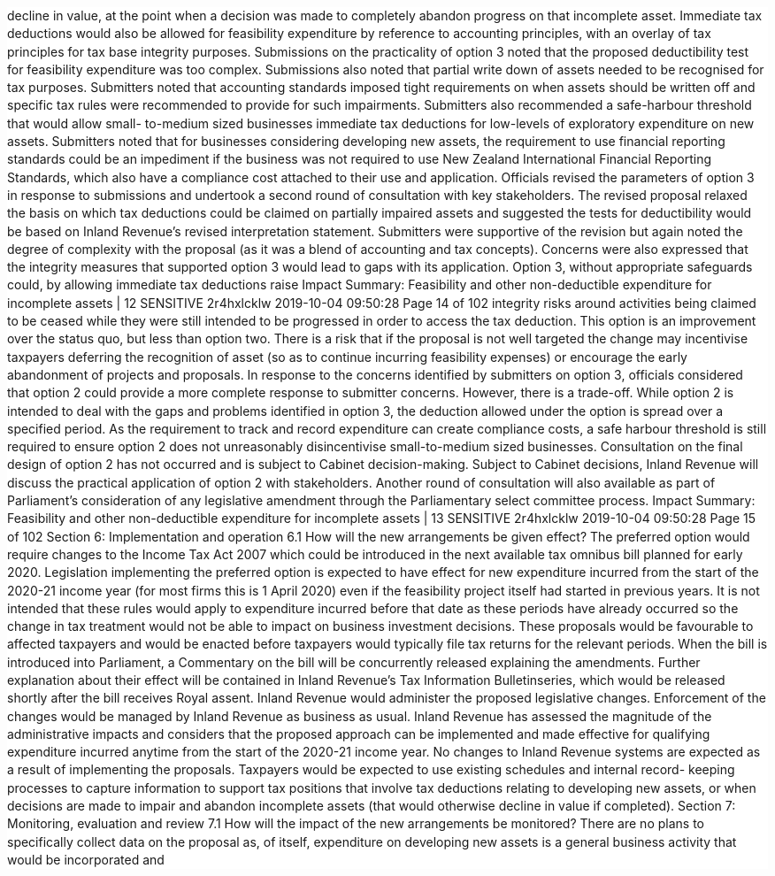 decline in value, at the point when a decision was made to completely abandon progress on that incomplete asset. Immediate tax deductions would also be allowed for feasibility expenditure by reference to accounting principles, with an overlay of tax principles for tax base integrity purposes. Submissions on the practicality of option 3 noted that the proposed deductibility test for feasibility expenditure was too complex. Submissions also noted that partial write down of assets needed to be recognised for tax purposes. Submitters noted that accounting standards imposed tight requirements on when assets should be written off and specific tax rules were recommended to provide for such impairments. Submitters also recommended a safe-harbour threshold that would allow small- to-medium sized businesses immediate tax deductions for low-levels of exploratory expenditure on new assets. Submitters noted that for businesses considering developing new assets, the requirement to use financial reporting standards could be an impediment if the business was not required to use New Zealand International Financial Reporting Standards, which also have a compliance cost attached to their use and application. Officials revised the parameters of option 3 in response to submissions and undertook a second round of consultation with key stakeholders. The revised proposal relaxed the basis on which tax deductions could be claimed on partially impaired assets and suggested the tests for deductibility would be based on Inland Revenue’s revised interpretation statement. Submitters were supportive of the revision but again noted the degree of complexity with the proposal (as it was a blend of accounting and tax concepts). Concerns were also expressed that the integrity measures that supported option 3 would lead to gaps with its application. Option 3, without appropriate safeguards could, by allowing immediate tax deductions raise Impact Summary: Feasibility and other non-deductible expenditure for incomplete assets | 12 SENSITIVE 2r4hxlcklw 2019-10-04 09:50:28 Page 14 of 102 integrity risks around activities being claimed to be ceased while they were still intended to be progressed in order to access the tax deduction. This option is an improvement over the status quo, but less than option two. There is a risk that if the proposal is not well targeted the change may incentivise taxpayers deferring the recognition of asset (so as to continue incurring feasibility expenses) or encourage the early abandonment of projects and proposals. In response to the concerns identified by submitters on option 3, officials considered that option 2 could provide a more complete response to submitter concerns. However, there is a trade-off. While option 2 is intended to deal with the gaps and problems identified in option 3, the deduction allowed under the option is spread over a specified period. As the requirement to track and record expenditure can create compliance costs, a safe harbour threshold is still required to ensure option 2 does not unreasonably disincentivise small-to-medium sized businesses. Consultation on the final design of option 2 has not occurred and is subject to Cabinet decision-making. Subject to Cabinet decisions, Inland Revenue will discuss the practical application of option 2 with stakeholders. Another round of consultation will also available as part of Parliament’s consideration of any legislative amendment through the Parliamentary select committee process. Impact Summary: Feasibility and other non-deductible expenditure for incomplete assets | 13 SENSITIVE 2r4hxlcklw 2019-10-04 09:50:28 Page 15 of 102 Section 6: Implementation and operation 6.1 How will the new arrangements be given effect? The preferred option would require changes to the Income Tax Act 2007 which could be introduced in the next available tax omnibus bill planned for early 2020. Legislation implementing the preferred option is expected to have effect for new expenditure incurred from the start of the 2020-21 income year (for most firms this is 1 April 2020) even if the feasibility project itself had started in previous years. It is not intended that these rules would apply to expenditure incurred before that date as these periods have already occurred so the change in tax treatment would not be able to impact on business investment decisions. These proposals would be favourable to affected taxpayers and would be enacted before taxpayers would typically file tax returns for the relevant periods. When the bill is introduced into Parliament, a Commentary on the bill will be concurrently released explaining the amendments. Further explanation about their effect will be contained in Inland Revenue’s Tax Information Bulletinseries, which would be released shortly after the bill receives Royal assent. Inland Revenue would administer the proposed legislative changes. Enforcement of the changes would be managed by Inland Revenue as business as usual. Inland Revenue has assessed the magnitude of the administrative impacts and considers that the proposed approach can be implemented and made effective for qualifying expenditure incurred anytime from the start of the 2020-21 income year. No changes to Inland Revenue systems are expected as a result of implementing the proposals. Taxpayers would be expected to use existing schedules and internal record- keeping processes to capture information to support tax positions that involve tax deductions relating to developing new assets, or when decisions are made to impair and abandon incomplete assets (that would otherwise decline in value if completed). Section 7: Monitoring, evaluation and review 7.1 How will the impact of the new arrangements be monitored? There are no plans to specifically collect data on the proposal as, of itself, expenditure on developing new assets is a general business activity that would be incorporated and
